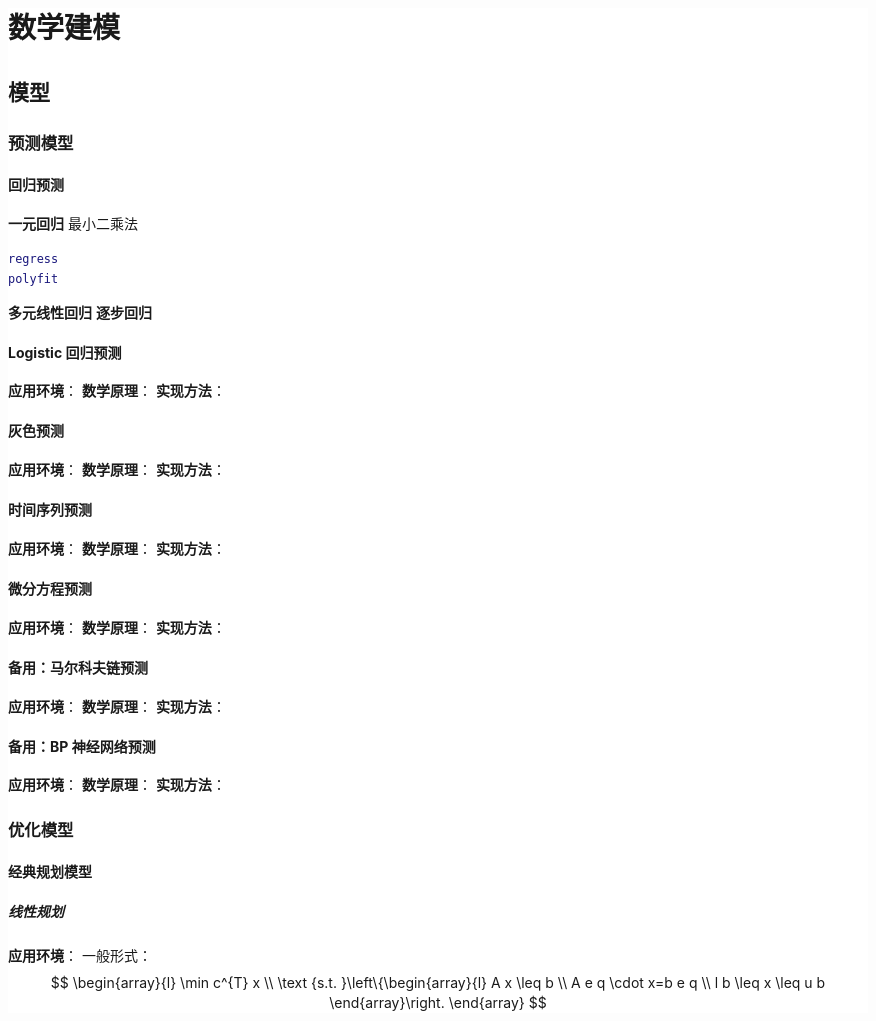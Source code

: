 
# 数学建模
## 模型
### 预测模型
#### 回归预测
**一元回归**
最小二乘法
```matlab
regress
polyfit
```
**多元线性回归**
**逐步回归**
#### Logistic 回归预测
**应用环境**：
**数学原理**：
**实现方法**：
#### 灰色预测
**应用环境**：
**数学原理**：
**实现方法**：
#### 时间序列预测
**应用环境**：
**数学原理**：
**实现方法**：
#### 微分方程预测
**应用环境**：
**数学原理**：
**实现方法**：
#### 备用：马尔科夫链预测
**应用环境**：
**数学原理**：
**实现方法**：
#### 备用：BP  神经网络预测
**应用环境**：
**数学原理**：
**实现方法**：

### 优化模型
#### 经典规划模型
##### 线性规划
**应用环境**：
一般形式：
$$
\begin{array}{l}
\min c^{T} x \\
\text {s.t. }\left\{\begin{array}{l}
A x \leq b \\
A e q \cdot x=b e q \\
l b \leq x \leq u b
\end{array}\right.
\end{array}
$$
